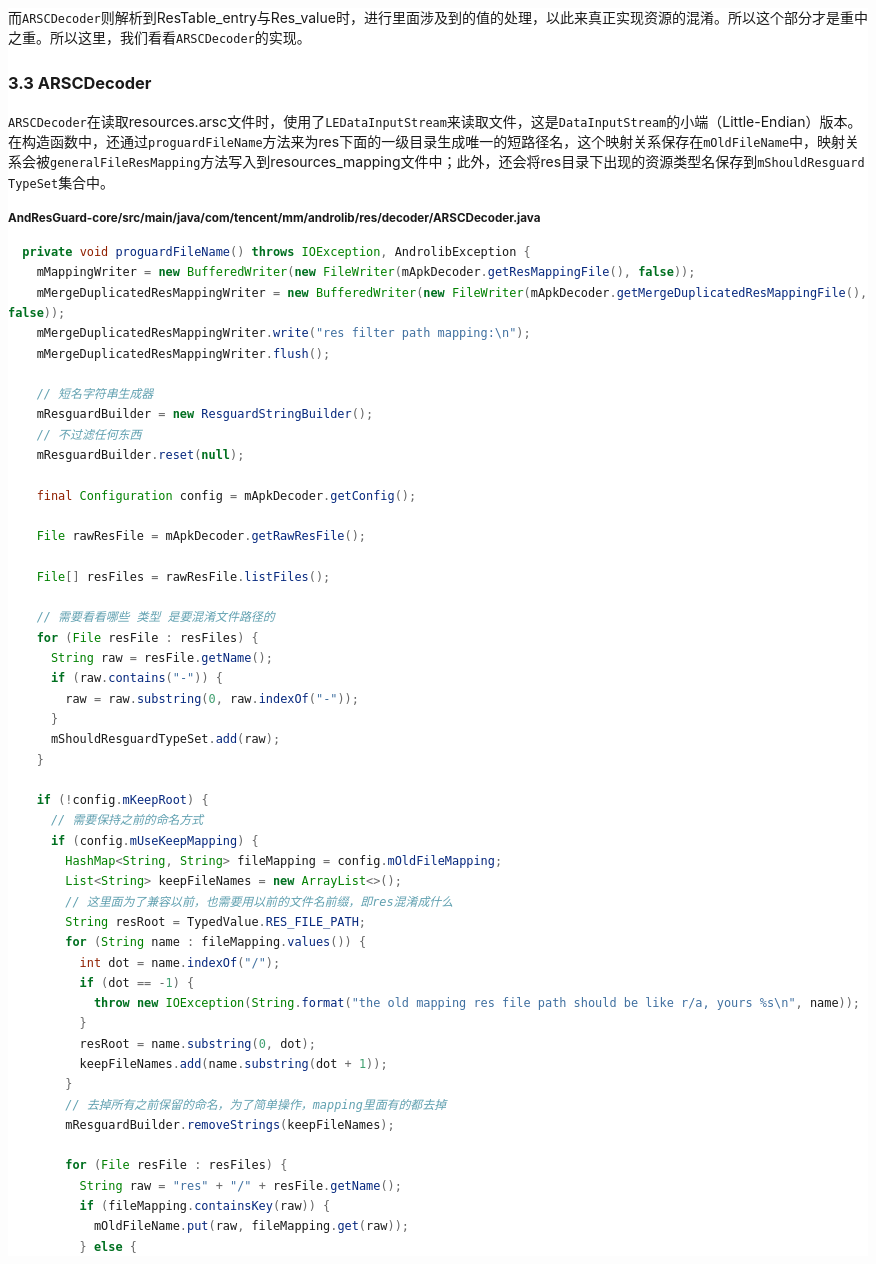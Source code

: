 而`ARSCDecoder`则解析到ResTable_entry与Res_value时，进行里面涉及到的值的处理，以此来真正实现资源的混淆。所以这个部分才是重中之重。所以这里，我们看看`ARSCDecoder`的实现。

### 3.3 ARSCDecoder

`ARSCDecoder`在读取resources.arsc文件时，使用了`LEDataInputStream`来读取文件，这是`DataInputStream`的小端（Little-Endian）版本。  
在构造函数中，还通过`proguardFileName`方法来为res下面的一级目录生成唯一的短路径名，这个映射关系保存在`mOldFileName`中，映射关系会被`generalFileResMapping`方法写入到resources_mapping文件中；此外，还会将res目录下出现的资源类型名保存到`mShouldResguardTypeSet`集合中。  

<small>**AndResGuard-core/src/main/java/com/tencent/mm/androlib/res/decoder/ARSCDecoder.java**</small>

```java
  private void proguardFileName() throws IOException, AndrolibException {
    mMappingWriter = new BufferedWriter(new FileWriter(mApkDecoder.getResMappingFile(), false));
    mMergeDuplicatedResMappingWriter = new BufferedWriter(new FileWriter(mApkDecoder.getMergeDuplicatedResMappingFile(), false));
    mMergeDuplicatedResMappingWriter.write("res filter path mapping:\n");
    mMergeDuplicatedResMappingWriter.flush();

    // 短名字符串生成器
    mResguardBuilder = new ResguardStringBuilder();
    // 不过滤任何东西
    mResguardBuilder.reset(null);

    final Configuration config = mApkDecoder.getConfig();

    File rawResFile = mApkDecoder.getRawResFile();

    File[] resFiles = rawResFile.listFiles();

    // 需要看看哪些 类型 是要混淆文件路径的
    for (File resFile : resFiles) {
      String raw = resFile.getName();
      if (raw.contains("-")) {
        raw = raw.substring(0, raw.indexOf("-"));
      }
      mShouldResguardTypeSet.add(raw);
    }

    if (!config.mKeepRoot) {
      // 需要保持之前的命名方式
      if (config.mUseKeepMapping) {
        HashMap<String, String> fileMapping = config.mOldFileMapping;
        List<String> keepFileNames = new ArrayList<>();
        // 这里面为了兼容以前，也需要用以前的文件名前缀，即res混淆成什么
        String resRoot = TypedValue.RES_FILE_PATH;
        for (String name : fileMapping.values()) {
          int dot = name.indexOf("/");
          if (dot == -1) {
            throw new IOException(String.format("the old mapping res file path should be like r/a, yours %s\n", name));
          }
          resRoot = name.substring(0, dot);
          keepFileNames.add(name.substring(dot + 1));
        }
        // 去掉所有之前保留的命名，为了简单操作，mapping里面有的都去掉
        mResguardBuilder.removeStrings(keepFileNames);

        for (File resFile : resFiles) {
          String raw = "res" + "/" + resFile.getName();
          if (fileMapping.containsKey(raw)) {
            mOldFileName.put(raw, fileMapping.get(raw));
          } else {
```